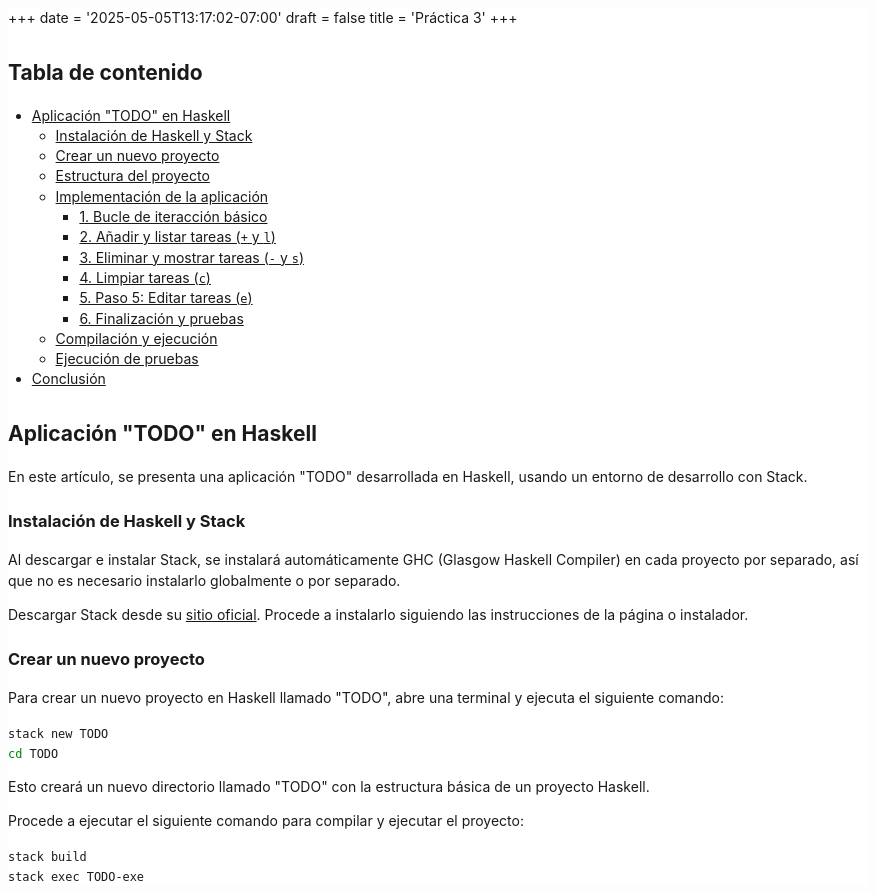+++
date = '2025-05-05T13:17:02-07:00'
draft = false
title = 'Práctica 3'
+++

## Tabla de contenido

- [Aplicación "TODO" en Haskell](#aplicación-todo-en-haskell)
  - [Instalación de Haskell y Stack](#instalación-de-haskell-y-stack)
  - [Crear un nuevo proyecto](#crear-un-nuevo-proyecto)
  - [Estructura del proyecto](#estructura-del-proyecto)
  - [Implementación de la aplicación](#implementación-de-la-aplicación)
    - [1. Bucle de iteracción básico](#1-bucle-de-iteracción-básico)
    - [2. Añadir y listar tareas (`+` y `l`)](#2-añadir-y-listar-tareas--y-l)
    - [3. Eliminar y mostrar tareas (`-` y `s`)](#3-eliminar-y-mostrar-tareas---y-s)
    - [4. Limpiar tareas (`c`)](#4-limpiar-tareas-c)
    - [5. Paso 5: Editar tareas (`e`)](#5-paso-5-editar-tareas-e)
    - [6. Finalización y pruebas](#6-finalización-y-pruebas)
  - [Compilación y ejecución](#compilación-y-ejecución)
  - [Ejecución de pruebas](#ejecución-de-pruebas)
- [Conclusión](#conclusión)

## Aplicación "TODO" en Haskell

En este artículo, se presenta una aplicación "TODO" desarrollada en Haskell, usando un entorno de desarrollo con Stack.

### Instalación de Haskell y Stack

Al descargar e instalar Stack, se instalará automáticamente GHC (Glasgow Haskell Compiler) en cada proyecto por separado, así que no es necesario instalarlo globalmente o por separado.

Descargar Stack desde su [sitio oficial](https://docs.haskellstack.org/en/stable/). Procede a instalarlo siguiendo las instrucciones de la página o instalador.

### Crear un nuevo proyecto

Para crear un nuevo proyecto en Haskell llamado "TODO", abre una terminal y ejecuta el siguiente comando:

```bash
stack new TODO
cd TODO
```

Esto creará un nuevo directorio llamado "TODO" con la estructura básica de un proyecto Haskell.

Procede a ejecutar el siguiente comando para compilar y ejecutar el proyecto:

```bash
stack build
stack exec TODO-exe
```
